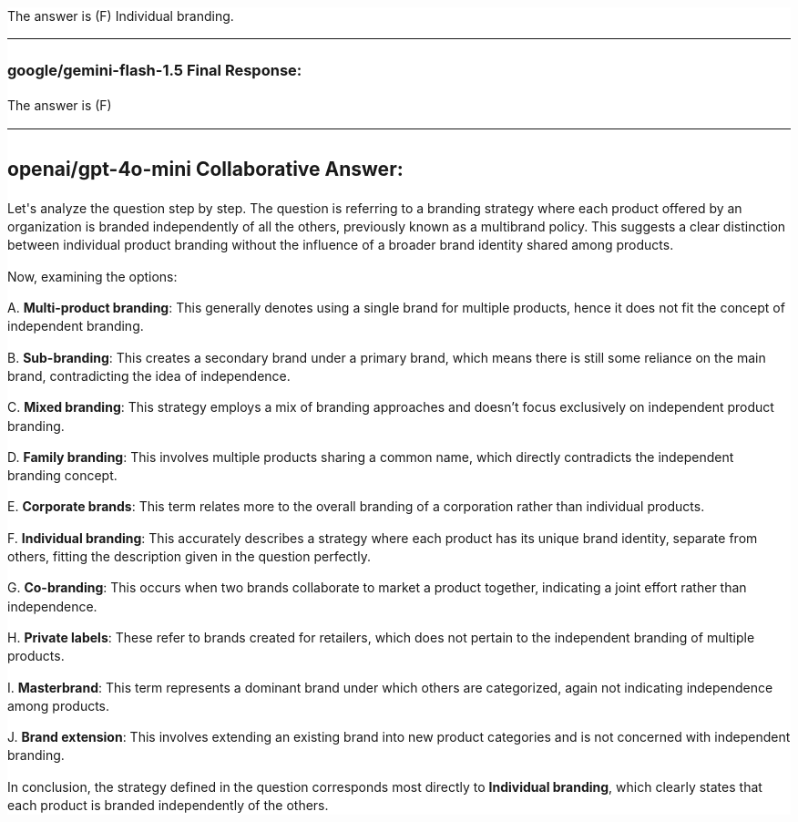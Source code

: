 The answer is (F) Individual branding.


[//]: # (2024-11-17 20:06:55)

---




[//]: # (2024-11-17 20:06:56)
### google/gemini-flash-1.5 Final Response:


[//]: # (2024-11-17 20:06:56)
The answer is (F)



[//]: # (2024-11-17 20:06:56)

---




[//]: # (2024-11-17 20:07:02)
## openai/gpt-4o-mini Collaborative Answer:


[//]: # (2024-11-17 20:07:02)
Let's analyze the question step by step. The question is referring to a branding strategy where each product offered by an organization is branded independently of all the others, previously known as a multibrand policy. This suggests a clear distinction between individual product branding without the influence of a broader brand identity shared among products.

Now, examining the options:

A. **Multi-product branding**: This generally denotes using a single brand for multiple products, hence it does not fit the concept of independent branding.

B. **Sub-branding**: This creates a secondary brand under a primary brand, which means there is still some reliance on the main brand, contradicting the idea of independence.

C. **Mixed branding**: This strategy employs a mix of branding approaches and doesn’t focus exclusively on independent product branding.

D. **Family branding**: This involves multiple products sharing a common name, which directly contradicts the independent branding concept.

E. **Corporate brands**: This term relates more to the overall branding of a corporation rather than individual products.

F. **Individual branding**: This accurately describes a strategy where each product has its unique brand identity, separate from others, fitting the description given in the question perfectly.

G. **Co-branding**: This occurs when two brands collaborate to market a product together, indicating a joint effort rather than independence.

H. **Private labels**: These refer to brands created for retailers, which does not pertain to the independent branding of multiple products.

I. **Masterbrand**: This term represents a dominant brand under which others are categorized, again not indicating independence among products.

J. **Brand extension**: This involves extending an existing brand into new product categories and is not concerned with independent branding.

In conclusion, the strategy defined in the question corresponds most directly to **Individual branding**, which clearly states that each product is branded independently of the others.


[//]: # (2024-11-17 20:06:32)
[//]: # (2024-11-17 20:06:32)
[//]: # (2024-11-17 20:06:32)
[//]: # (2024-11-17 20:06:32)
[//]: # (2024-11-17 20:06:32)
[//]: # (2024-11-17 20:06:32)
[//]: # (2024-11-17 20:06:37)
[//]: # (2024-11-17 20:06:37)
[//]: # (2024-11-17 20:06:37)
[//]: # (2024-11-17 20:06:41)
[//]: # (2024-11-17 20:06:41)
[//]: # (2024-11-17 20:06:41)
[//]: # (2024-11-17 20:06:45)
[//]: # (2024-11-17 20:06:45)
[//]: # (2024-11-17 20:06:45)
[//]: # (2024-11-17 20:06:47)
[//]: # (2024-11-17 20:06:47)
[//]: # (2024-11-17 20:06:47)
[//]: # (2024-11-17 20:06:52)
[//]: # (2024-11-17 20:06:52)
[//]: # (2024-11-17 20:06:52)
[//]: # (2024-11-17 20:06:53)
[//]: # (2024-11-17 20:06:53)
[//]: # (2024-11-17 20:06:53)
[//]: # (2024-11-17 20:06:53)
[//]: # (2024-11-17 20:06:53)
[//]: # (2024-11-17 20:06:53)
[//]: # (2024-11-17 20:07:05)
[//]: # (2024-11-17 20:07:05)
[//]: # (2024-11-17 20:07:05)